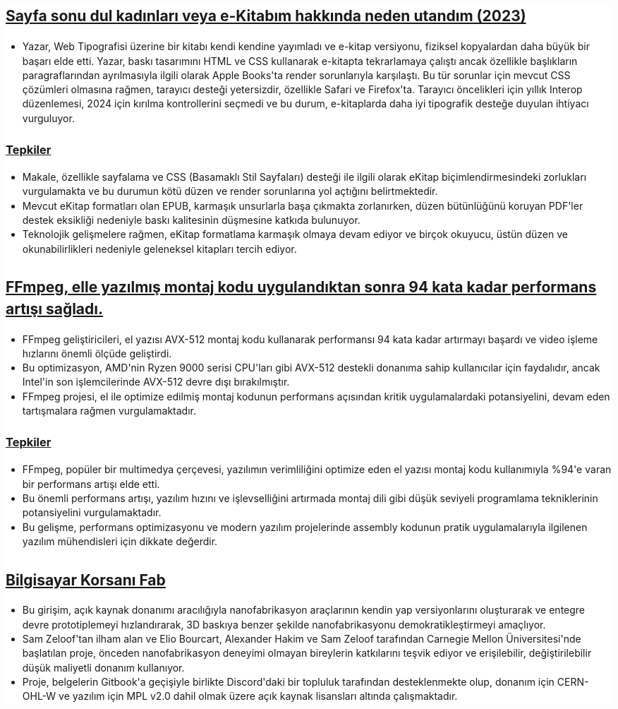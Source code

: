 ## [Sayfa sonu dul kadınları veya e-Kitabım hakkında neden utandım (2023)](https://clagnut.com/blog/2426)

- Yazar, Web Tipografisi üzerine bir kitabı kendi kendine yayımladı ve e-kitap versiyonu, fiziksel kopyalardan daha büyük bir başarı elde etti. Yazar, baskı tasarımını HTML ve CSS kullanarak e-kitapta tekrarlamaya çalıştı ancak özellikle başlıkların paragraflarından ayrılmasıyla ilgili olarak Apple Books'ta render sorunlarıyla karşılaştı. Bu tür sorunlar için mevcut CSS çözümleri olmasına rağmen, tarayıcı desteği yetersizdir, özellikle Safari ve Firefox'ta. Tarayıcı öncelikleri için yıllık Interop düzenlemesi, 2024 için kırılma kontrollerini seçmedi ve bu durum, e-kitaplarda daha iyi tipografik desteğe duyulan ihtiyacı vurguluyor.

### [Tepkiler](https://news.ycombinator.com/item?id=42047677)

- Makale, özellikle sayfalama ve CSS (Basamaklı Stil Sayfaları) desteği ile ilgili olarak eKitap biçimlendirmesindeki zorlukları vurgulamakta ve bu durumun kötü düzen ve render sorunlarına yol açtığını belirtmektedir.
- Mevcut eKitap formatları olan EPUB, karmaşık unsurlarla başa çıkmakta zorlanırken, düzen bütünlüğünü koruyan PDF'ler destek eksikliği nedeniyle baskı kalitesinin düşmesine katkıda bulunuyor.
- Teknolojik gelişmelere rağmen, eKitap formatlama karmaşık olmaya devam ediyor ve birçok okuyucu, üstün düzen ve okunabilirlikleri nedeniyle geleneksel kitapları tercih ediyor.

## [FFmpeg, elle yazılmış montaj kodu uygulandıktan sonra 94 kata kadar performans artışı sağladı.](https://www.tomshardware.com/pc-components/cpus/ffmpeg-devs-boast-of-up-to-94x-performance-boost-after-implementing-handwritten-avx-512-assembly-code)

- FFmpeg geliştiricileri, el yazısı AVX-512 montaj kodu kullanarak performansı 94 kata kadar artırmayı başardı ve video işleme hızlarını önemli ölçüde geliştirdi.
- Bu optimizasyon, AMD'nin Ryzen 9000 serisi CPU'ları gibi AVX-512 destekli donanıma sahip kullanıcılar için faydalıdır, ancak Intel'in son işlemcilerinde AVX-512 devre dışı bırakılmıştır.
- FFmpeg projesi, el ile optimize edilmiş montaj kodunun performans açısından kritik uygulamalardaki potansiyelini, devam eden tartışmalara rağmen vurgulamaktadır.

### [Tepkiler](https://news.ycombinator.com/item?id=42045212)

- FFmpeg, popüler bir multimedya çerçevesi, yazılımın verimliliğini optimize eden el yazısı montaj kodu kullanımıyla %94'e varan bir performans artışı elde etti.
- Bu önemli performans artışı, yazılım hızını ve işlevselliğini artırmada montaj dili gibi düşük seviyeli programlama tekniklerinin potansiyelini vurgulamaktadır.
- Bu gelişme, performans optimizasyonu ve modern yazılım projelerinde assembly kodunun pratik uygulamalarıyla ilgilenen yazılım mühendisleri için dikkate değerdir.

## [Bilgisayar Korsanı Fab](https://docs.hackerfab.org/hacker-fab-space)

- Bu girişim, açık kaynak donanımı aracılığıyla nanofabrikasyon araçlarının kendin yap versiyonlarını oluşturarak ve entegre devre prototiplemeyi hızlandırarak, 3D baskıya benzer şekilde nanofabrikasyonu demokratikleştirmeyi amaçlıyor.
- Sam Zeloof'tan ilham alan ve Elio Bourcart, Alexander Hakim ve Sam Zeloof tarafından Carnegie Mellon Üniversitesi'nde başlatılan proje, önceden nanofabrikasyon deneyimi olmayan bireylerin katkılarını teşvik ediyor ve erişilebilir, değiştirilebilir düşük maliyetli donanım kullanıyor.
- Proje, belgelerin Gitbook'a geçişiyle birlikte Discord'daki bir topluluk tarafından desteklenmekte olup, donanım için CERN-OHL-W ve yazılım için MPL v2.0 dahil olmak üzere açık kaynak lisansları altında çalışmaktadır.
